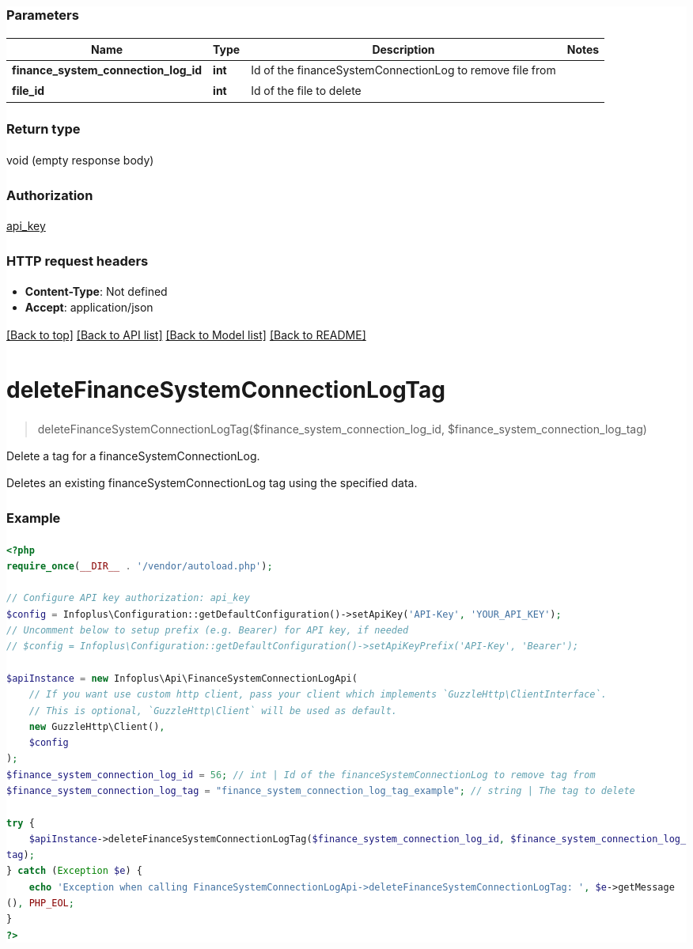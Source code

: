 ### Parameters

Name | Type | Description  | Notes
------------- | ------------- | ------------- | -------------
 **finance_system_connection_log_id** | **int**| Id of the financeSystemConnectionLog to remove file from |
 **file_id** | **int**| Id of the file to delete |

### Return type

void (empty response body)

### Authorization

[api_key](../../README.md#api_key)

### HTTP request headers

 - **Content-Type**: Not defined
 - **Accept**: application/json

[[Back to top]](#) [[Back to API list]](../../README.md#documentation-for-api-endpoints) [[Back to Model list]](../../README.md#documentation-for-models) [[Back to README]](../../README.md)

# **deleteFinanceSystemConnectionLogTag**
> deleteFinanceSystemConnectionLogTag($finance_system_connection_log_id, $finance_system_connection_log_tag)

Delete a tag for a financeSystemConnectionLog.

Deletes an existing financeSystemConnectionLog tag using the specified data.

### Example
```php
<?php
require_once(__DIR__ . '/vendor/autoload.php');

// Configure API key authorization: api_key
$config = Infoplus\Configuration::getDefaultConfiguration()->setApiKey('API-Key', 'YOUR_API_KEY');
// Uncomment below to setup prefix (e.g. Bearer) for API key, if needed
// $config = Infoplus\Configuration::getDefaultConfiguration()->setApiKeyPrefix('API-Key', 'Bearer');

$apiInstance = new Infoplus\Api\FinanceSystemConnectionLogApi(
    // If you want use custom http client, pass your client which implements `GuzzleHttp\ClientInterface`.
    // This is optional, `GuzzleHttp\Client` will be used as default.
    new GuzzleHttp\Client(),
    $config
);
$finance_system_connection_log_id = 56; // int | Id of the financeSystemConnectionLog to remove tag from
$finance_system_connection_log_tag = "finance_system_connection_log_tag_example"; // string | The tag to delete

try {
    $apiInstance->deleteFinanceSystemConnectionLogTag($finance_system_connection_log_id, $finance_system_connection_log_tag);
} catch (Exception $e) {
    echo 'Exception when calling FinanceSystemConnectionLogApi->deleteFinanceSystemConnectionLogTag: ', $e->getMessage(), PHP_EOL;
}
?>
```
